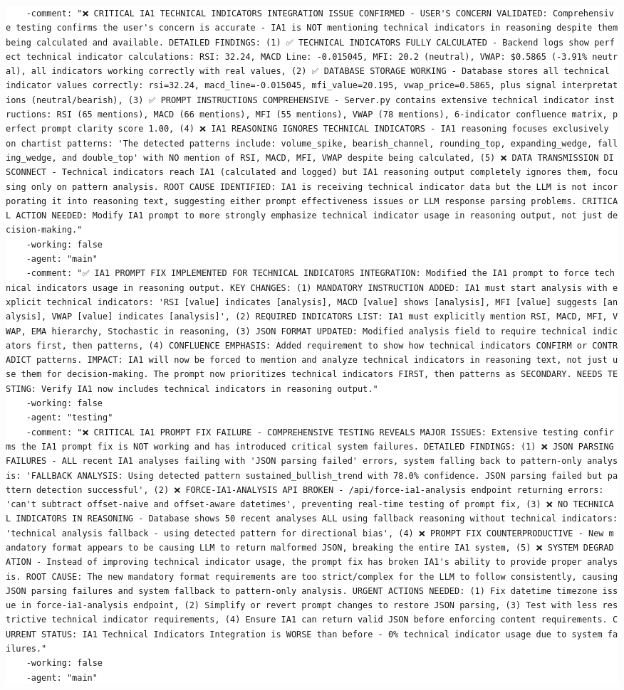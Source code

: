         -comment: "❌ CRITICAL IA1 TECHNICAL INDICATORS INTEGRATION ISSUE CONFIRMED - USER'S CONCERN VALIDATED: Comprehensive testing confirms the user's concern is accurate - IA1 is NOT mentioning technical indicators in reasoning despite them being calculated and available. DETAILED FINDINGS: (1) ✅ TECHNICAL INDICATORS FULLY CALCULATED - Backend logs show perfect technical indicator calculations: RSI: 32.24, MACD Line: -0.015045, MFI: 20.2 (neutral), VWAP: $0.5865 (-3.91% neutral), all indicators working correctly with real values, (2) ✅ DATABASE STORAGE WORKING - Database stores all technical indicator values correctly: rsi=32.24, macd_line=-0.015045, mfi_value=20.195, vwap_price=0.5865, plus signal interpretations (neutral/bearish), (3) ✅ PROMPT INSTRUCTIONS COMPREHENSIVE - Server.py contains extensive technical indicator instructions: RSI (65 mentions), MACD (66 mentions), MFI (55 mentions), VWAP (78 mentions), 6-indicator confluence matrix, perfect prompt clarity score 1.00, (4) ❌ IA1 REASONING IGNORES TECHNICAL INDICATORS - IA1 reasoning focuses exclusively on chartist patterns: 'The detected patterns include: volume_spike, bearish_channel, rounding_top, expanding_wedge, falling_wedge, and double_top' with NO mention of RSI, MACD, MFI, VWAP despite being calculated, (5) ❌ DATA TRANSMISSION DISCONNECT - Technical indicators reach IA1 (calculated and logged) but IA1 reasoning output completely ignores them, focusing only on pattern analysis. ROOT CAUSE IDENTIFIED: IA1 is receiving technical indicator data but the LLM is not incorporating it into reasoning text, suggesting either prompt effectiveness issues or LLM response parsing problems. CRITICAL ACTION NEEDED: Modify IA1 prompt to more strongly emphasize technical indicator usage in reasoning output, not just decision-making."
        -working: false
        -agent: "main"
        -comment: "✅ IA1 PROMPT FIX IMPLEMENTED FOR TECHNICAL INDICATORS INTEGRATION: Modified the IA1 prompt to force technical indicators usage in reasoning output. KEY CHANGES: (1) MANDATORY INSTRUCTION ADDED: IA1 must start analysis with explicit technical indicators: 'RSI [value] indicates [analysis], MACD [value] shows [analysis], MFI [value] suggests [analysis], VWAP [value] indicates [analysis]', (2) REQUIRED INDICATORS LIST: IA1 must explicitly mention RSI, MACD, MFI, VWAP, EMA hierarchy, Stochastic in reasoning, (3) JSON FORMAT UPDATED: Modified analysis field to require technical indicators first, then patterns, (4) CONFLUENCE EMPHASIS: Added requirement to show how technical indicators CONFIRM or CONTRADICT patterns. IMPACT: IA1 will now be forced to mention and analyze technical indicators in reasoning text, not just use them for decision-making. The prompt now prioritizes technical indicators FIRST, then patterns as SECONDARY. NEEDS TESTING: Verify IA1 now includes technical indicators in reasoning output."
        -working: false
        -agent: "testing"
        -comment: "❌ CRITICAL IA1 PROMPT FIX FAILURE - COMPREHENSIVE TESTING REVEALS MAJOR ISSUES: Extensive testing confirms the IA1 prompt fix is NOT working and has introduced critical system failures. DETAILED FINDINGS: (1) ❌ JSON PARSING FAILURES - ALL recent IA1 analyses failing with 'JSON parsing failed' errors, system falling back to pattern-only analysis: 'FALLBACK ANALYSIS: Using detected pattern sustained_bullish_trend with 78.0% confidence. JSON parsing failed but pattern detection successful', (2) ❌ FORCE-IA1-ANALYSIS API BROKEN - /api/force-ia1-analysis endpoint returning errors: 'can't subtract offset-naive and offset-aware datetimes', preventing real-time testing of prompt fix, (3) ❌ NO TECHNICAL INDICATORS IN REASONING - Database shows 50 recent analyses ALL using fallback reasoning without technical indicators: 'technical analysis fallback - using detected pattern for directional bias', (4) ❌ PROMPT FIX COUNTERPRODUCTIVE - New mandatory format appears to be causing LLM to return malformed JSON, breaking the entire IA1 system, (5) ❌ SYSTEM DEGRADATION - Instead of improving technical indicator usage, the prompt fix has broken IA1's ability to provide proper analysis. ROOT CAUSE: The new mandatory format requirements are too strict/complex for the LLM to follow consistently, causing JSON parsing failures and system fallback to pattern-only analysis. URGENT ACTIONS NEEDED: (1) Fix datetime timezone issue in force-ia1-analysis endpoint, (2) Simplify or revert prompt changes to restore JSON parsing, (3) Test with less restrictive technical indicator requirements, (4) Ensure IA1 can return valid JSON before enforcing content requirements. CURRENT STATUS: IA1 Technical Indicators Integration is WORSE than before - 0% technical indicator usage due to system failures."
        -working: false
        -agent: "main"